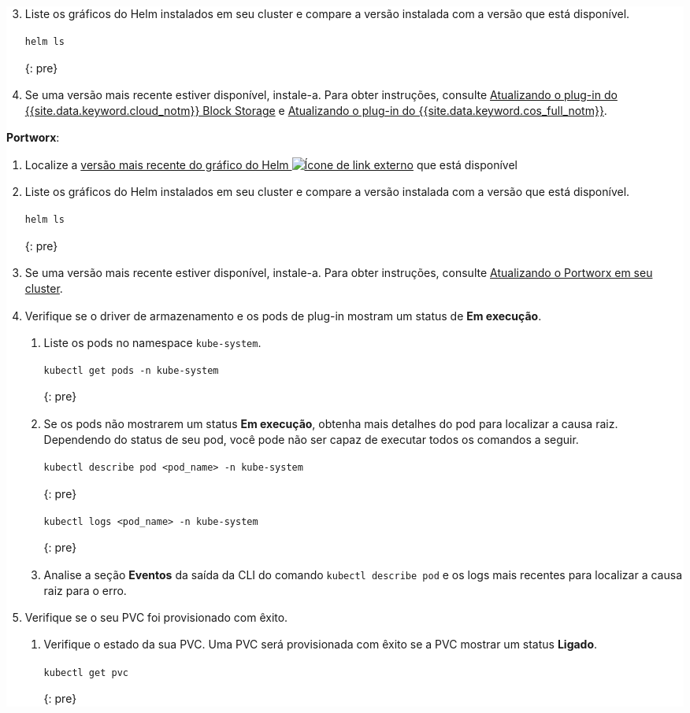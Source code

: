    3. Liste os gráficos do Helm instalados em seu cluster e compare a versão instalada com a versão que está disponível.
      ```
      helm ls
      ```
      {: pre}

   4. Se uma versão mais recente estiver disponível, instale-a. Para obter instruções, consulte [Atualizando o plug-in do {{site.data.keyword.cloud_notm}} Block Storage](/docs/containers?topic=containers-block_storage#updating-the-ibm-cloud-block-storage-plug-in) e [Atualizando o plug-in do {{site.data.keyword.cos_full_notm}}](/docs/containers?topic=containers-object_storage#update_cos_plugin).

   **Portworx**:

   1. Localize a [versão mais recente do gráfico do Helm ![Ícone de link externo](../icons/launch-glyph.svg "Ícone de link externo")](https://github.com/portworx/helm/tree/master/charts/portworx) que está disponível

   2. Liste os gráficos do Helm instalados em seu cluster e compare a versão instalada com a versão que está disponível.
      ```
      helm ls
      ```
      {: pre}

   3. Se uma versão mais recente estiver disponível, instale-a. Para obter instruções, consulte [Atualizando o Portworx em seu cluster](/docs/containers?topic=containers-portworx#update_portworx).

5. Verifique se o driver de armazenamento e os pods de plug-in mostram um status de **Em execução**.
   1. Liste os pods no namespace `kube-system`.
      ```
      kubectl get pods -n kube-system
      ```
      {: pre}

   2. Se os pods não mostrarem um status **Em execução**, obtenha mais detalhes do pod para localizar a causa raiz. Dependendo do status de seu pod, você pode não ser capaz de executar todos os comandos a seguir.
      ```
      kubectl describe pod <pod_name> -n kube-system
      ```
      {: pre}

      ```
      kubectl logs <pod_name> -n kube-system
      ```
      {: pre}

   3. Analise a seção **Eventos** da saída da CLI do comando `kubectl describe pod` e os logs mais recentes para localizar a causa raiz para o erro.

6. Verifique se o seu PVC foi provisionado com êxito.
   1. Verifique o estado da sua PVC. Uma PVC será provisionada com êxito se a PVC mostrar um status **Ligado**.
      ```
      kubectl get pvc
      ```
      {: pre}
